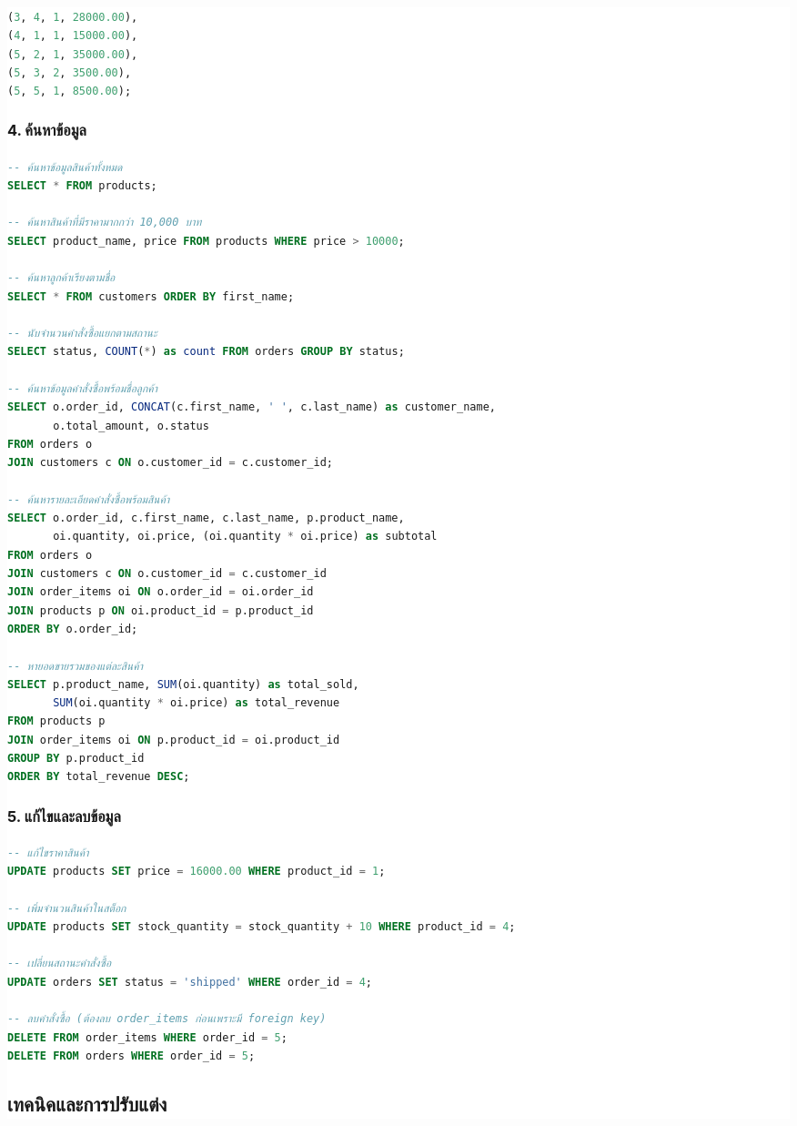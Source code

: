 ```sql
(3, 4, 1, 28000.00),
(4, 1, 1, 15000.00),
(5, 2, 1, 35000.00),
(5, 3, 2, 3500.00),
(5, 5, 1, 8500.00);
```

### 4. ค้นหาข้อมูล

```sql
-- ค้นหาข้อมูลสินค้าทั้งหมด
SELECT * FROM products;

-- ค้นหาสินค้าที่มีราคามากกว่า 10,000 บาท
SELECT product_name, price FROM products WHERE price > 10000;

-- ค้นหาลูกค้าเรียงตามชื่อ
SELECT * FROM customers ORDER BY first_name;

-- นับจำนวนคำสั่งซื้อแยกตามสถานะ
SELECT status, COUNT(*) as count FROM orders GROUP BY status;

-- ค้นหาข้อมูลคำสั่งซื้อพร้อมชื่อลูกค้า
SELECT o.order_id, CONCAT(c.first_name, ' ', c.last_name) as customer_name, 
       o.total_amount, o.status
FROM orders o
JOIN customers c ON o.customer_id = c.customer_id;

-- ค้นหารายละเอียดคำสั่งซื้อพร้อมสินค้า
SELECT o.order_id, c.first_name, c.last_name, p.product_name, 
       oi.quantity, oi.price, (oi.quantity * oi.price) as subtotal
FROM orders o
JOIN customers c ON o.customer_id = c.customer_id
JOIN order_items oi ON o.order_id = oi.order_id
JOIN products p ON oi.product_id = p.product_id
ORDER BY o.order_id;

-- หายอดขายรวมของแต่ละสินค้า
SELECT p.product_name, SUM(oi.quantity) as total_sold, 
       SUM(oi.quantity * oi.price) as total_revenue
FROM products p
JOIN order_items oi ON p.product_id = oi.product_id
GROUP BY p.product_id
ORDER BY total_revenue DESC;
```

### 5. แก้ไขและลบข้อมูล

```sql
-- แก้ไขราคาสินค้า
UPDATE products SET price = 16000.00 WHERE product_id = 1;

-- เพิ่มจำนวนสินค้าในสต็อก
UPDATE products SET stock_quantity = stock_quantity + 10 WHERE product_id = 4;

-- เปลี่ยนสถานะคำสั่งซื้อ
UPDATE orders SET status = 'shipped' WHERE order_id = 4;

-- ลบคำสั่งซื้อ (ต้องลบ order_items ก่อนเพราะมี foreign key)
DELETE FROM order_items WHERE order_id = 5;
DELETE FROM orders WHERE order_id = 5;
```
## เทคนิคและการปรับแต่ง